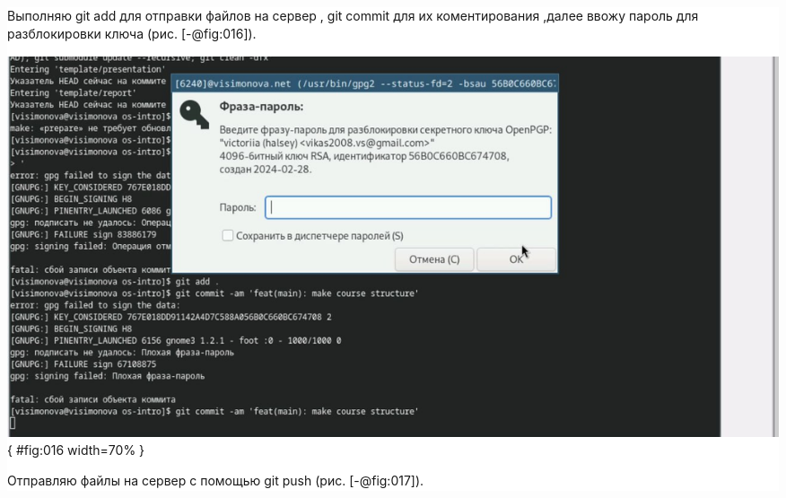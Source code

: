 Выполняю git add для отправки файлов на сервер , git commit для их коментирования ,далее ввожу пароль для разблокировки ключа (рис. [-@fig:016]).

![Отправка файлов на сервер](image/16.png){ #fig:016 width=70% }

Отправляю файлы на сервер с помощью git push (рис. [-@fig:017]).
